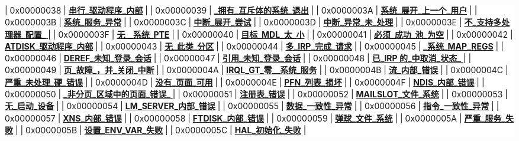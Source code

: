 | 0x00000038 | [**串行\_驱动程序\_内部**](bug-check-0x38--serial-driver-internal.md)                                                                         |
| 0x00000039 | [ **\_拥有\_互斥体的系统\_退出**](bug-check-0x39--system-exit-owned-mutex.md)                                                                      |
| 0x0000003A | [**系统\_展开\_上一个\_用户**](bug-check-0x3a--system-unwind-previous-user.md)                                                              |
| 0x0000003B | [**系统\_服务\_异常**](bug-check-0x3b--system-service-exception.md)                                                                     |
| 0x0000003C | [**中断\_展开\_尝试**](bug-check-0x3c--interrupt-unwind-attempted.md)                                                                 |
| 0x0000003D | [**中断\_异常\_未\_处理**](bug-check-0x3d--interrupt-exception-not-handled.md)                                                      |
| 0x0000003E | [**不\_支持多处理器\_配置\_** ](bug-check-0x3e--multiprocessor-configuration-not-supported.md)                                |
| 0x0000003F | [**无\_\_系统\_PTE**](bug-check-0x3f--no-more-system-ptes.md)                                                                              |
| 0x00000040 | [**目标\_MDL\_太\_小**](bug-check-0x40--target-mdl-too-small.md)                                                                            |
| 0x00000041 | [**必须\_成功\_池\_为空**](bug-check-0x41--must-succeed-pool-empty.md)                                                                      |
| 0x00000042 | [**ATDISK\_驱动程序\_内部**](bug-check-0x42--atdisk-driver-internal.md)                                                                         |
| 0x00000043 | [**无\_此类\_分区**](bug-check-0x43--no-such-partition.md)                                                                                   |
| 0x00000044 | [**多\_IRP\_完成\_请求**](bug-check-0x44--multiple-irp-complete-requests.md)                                                        |
| 0x00000045 | [ **\_系统\_MAP\_REGS**](bug-check-0x45--insufficient-system-map-regs.md)                                                            |
| 0x00000046 | [**DEREF\_未知\_登录\_会话**](bug-check-0x46--deref-unknown-logon-session.md)                                                              |
| 0x00000047 | [**引用\_未知\_登录\_会话**](bug-check-0x47--ref-unknown-logon-session.md)                                                                  |
| 0x00000048 | [**已\_IRP 的\_中取消\_状态\_** ](bug-check-0x48--cancel-state-in-completed-irp.md)                                                         |
| 0x00000049 | [**页\_故障\_，并\_关闭\_中断**](bug-check-0x49--page-fault-with-interrupts-off.md)                                                       |
| 0x0000004A | [**IRQL\_GT\_零\_\_系统\_服务**](bug-check-0x4a--irql-gt-zero-at-system-service.md)                                                      |
| 0x0000004B | [**流\_内部\_错误**](bug-check-0x4b--streams-internal-error.md)                                                                         |
| 0x0000004C | [**严重\_未处理\_硬\_错误**](bug-check-0x4c--fatal-unhandled-hard-error.md)                                                                |
| 0x0000004D | [**没有\_页面\_可用**](bug-check-0x4d--no-pages-available.md)                                                                                 |
| 0x0000004E | [**PFN\_列表\_损坏**](bug-check-0x4e--pfn-list-corrupt.md)                                                                                     |
| 0x0000004F | [**NDIS\_内部\_错误**](bug-check-0x4f--ndis-internal-error.md)                                                                               |
| 0x00000050 | [ **\_非分页\_区域中的页面\_错误\_** ](bug-check-0x50--page-fault-in-nonpaged-area.md)                                                             |
| 0x00000051 | [**注册表\_错误**](bug-check-0x51--registry-error.md)                                                                                          |
| 0x00000052 | [**MAILSLOT\_文件\_系统**](bug-check-0x52--mailslot-file-system.md)                                                                             |
| 0x00000053 | [**无\_启动\_设备**](bug-check-0x53--no-boot-device.md)                                                                                         |
| 0x00000054 | [**LM\_SERVER\_内部\_错误**](bug-check-0x54--lm-server-internal-error.md)                                                                    |
| 0x00000055 | [**数据\_一致性\_异常**](bug-check-0x55--data-coherency-exception.md)                                                                     |
| 0x00000056 | [**指令\_一致性\_异常**](bug-check-0x56--instruction-coherency-exception.md)                                                       |
| 0x00000057 | [**XNS\_内部\_错误**](bug-check-0x57--xns-internal-error.md)                                                                                 |
| 0x00000058 | [**FTDISK\_内部\_错误**](bug-check-0x58--ftdisk-internal-error.md)                                                                           |
| 0x00000059 | [**弹球\_文件\_系统**](bug-check-0x59--pinball-file-system.md)                                                                               |
| 0x0000005A | [**严重\_服务\_失败**](bug-check-0x5a--critical-service-failed.md)                                                                       |
| 0x0000005B | [**设置\_ENV\_VAR\_失败**](bug-check-0x5b--set-env-var-failed.md)                                                                                |
| 0x0000005C | [**HAL\_初始化\_失败**](bug-check-0x5c--hal-initialization-failed.md)                                                                   |